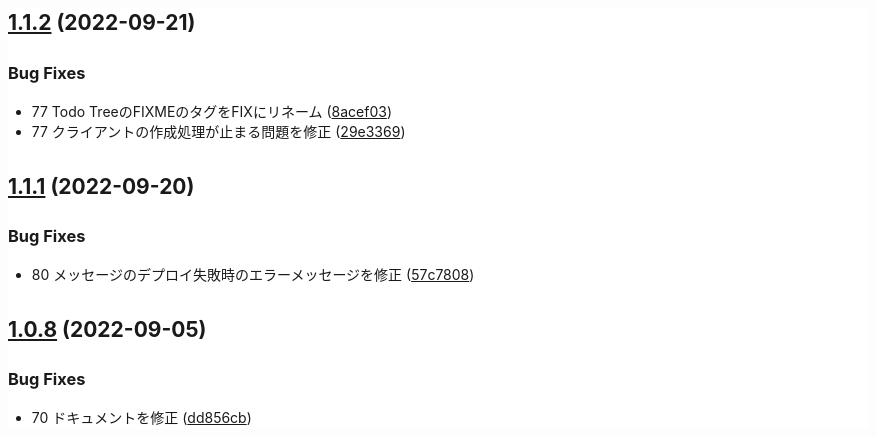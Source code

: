 ## [1.1.2](https://github.com/revoltage-inc/msd-cli/compare/v1.1.1...v1.1.2) (2022-09-21)


### Bug Fixes

* 77 Todo TreeのFIXMEのタグをFIXにリネーム ([8acef03](https://github.com/revoltage-inc/msd-cli/commit/8acef033f1c9bdc21ad550eb3a409f20264113fa))
* 77 クライアントの作成処理が止まる問題を修正 ([29e3369](https://github.com/revoltage-inc/msd-cli/commit/29e3369c5f3186556ab886ecef55668f2e592124))

## [1.1.1](https://github.com/revoltage-inc/msd-cli/compare/v1.1.0...v1.1.1) (2022-09-20)


### Bug Fixes

* 80 メッセージのデプロイ失敗時のエラーメッセージを修正 ([57c7808](https://github.com/revoltage-inc/msd-cli/commit/57c7808b4fb36f6657d7ecee0223a5e40b6ca890))

## [1.0.8](https://github.com/revoltage-inc/msd-cli/compare/v1.0.7...v1.0.8) (2022-09-05)


### Bug Fixes

* 70 ドキュメントを修正 ([dd856cb](https://github.com/revoltage-inc/msd-cli/commit/dd856cb05ed5e50f8f090e6f404f823e5540a41c))
